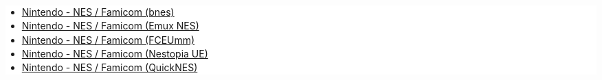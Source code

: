 - [Nintendo - NES / Famicom (bnes)](https://docs.libretro.com/library/bnes/)
- [Nintendo - NES / Famicom (Emux NES)](https://docs.libretro.com/library/emux_nes/)
- [Nintendo - NES / Famicom (FCEUmm)](https://docs.libretro.com/library/fceumm/)
- [Nintendo - NES / Famicom (Nestopia UE)](https://docs.libretro.com/library/nestopia_ue/)
- [Nintendo - NES / Famicom (QuickNES)](https://docs.libretro.com/library/quicknes/)